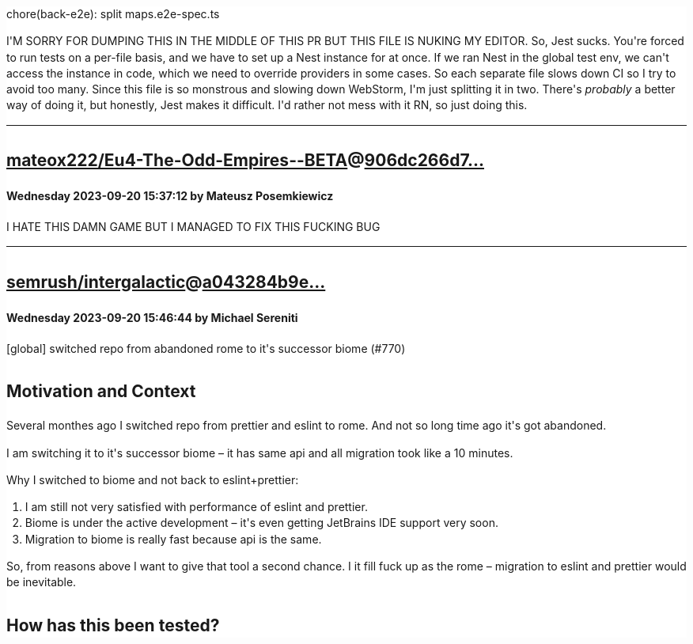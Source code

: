 chore(back-e2e): split maps.e2e-spec.ts

I'M SORRY FOR DUMPING THIS IN THE MIDDLE OF THIS PR BUT THIS FILE IS NUKING MY EDITOR.
So, Jest sucks. You're forced to run tests on a per-file basis, and we have to set up a Nest instance for at once.
If we ran Nest in the global test env, we can't access the instance in code, which we need to override providers in some cases.
So each separate file slows down CI so I try to avoid too many. Since this file is so monstrous and slowing down WebStorm,
I'm just splitting it in two. There's *probably* a better way of doing it, but honestly, Jest makes it difficult.
I'd rather not mess with it RN, so just doing this.

---
## [mateox222/Eu4-The-Odd-Empires--BETA](https://github.com/mateox222/Eu4-The-Odd-Empires--BETA)@[906dc266d7...](https://github.com/mateox222/Eu4-The-Odd-Empires--BETA/commit/906dc266d757e2d2a80ef11e36c6c3aff411484a)
#### Wednesday 2023-09-20 15:37:12 by Mateusz Posemkiewicz

I HATE THIS DAMN GAME BUT I MANAGED TO FIX THIS FUCKING BUG

---
## [semrush/intergalactic](https://github.com/semrush/intergalactic)@[a043284b9e...](https://github.com/semrush/intergalactic/commit/a043284b9e6845b9f6672c62c9295fa0c3c8dd29)
#### Wednesday 2023-09-20 15:46:44 by Michael Sereniti

[global] switched repo from abandoned rome to it's successor biome (#770)

## Motivation and Context

Several monthes ago I switched repo from prettier and eslint to rome.
And not so long time ago it's got abandoned.

I am switching it to it's successor biome – it has same api and all
migration took like a 10 minutes.

Why I switched to biome and not back to eslint+prettier:
1. I am still not very satisfied with performance of eslint and
prettier.
2. Biome is under the active development – it's even getting JetBrains
IDE support very soon.
3. Migration to biome is really fast because api is the same.  

So, from reasons above I want to give that tool a second chance. I it
fill fuck up as the rome – migration to eslint and prettier would be
inevitable.

## How has this been tested?

